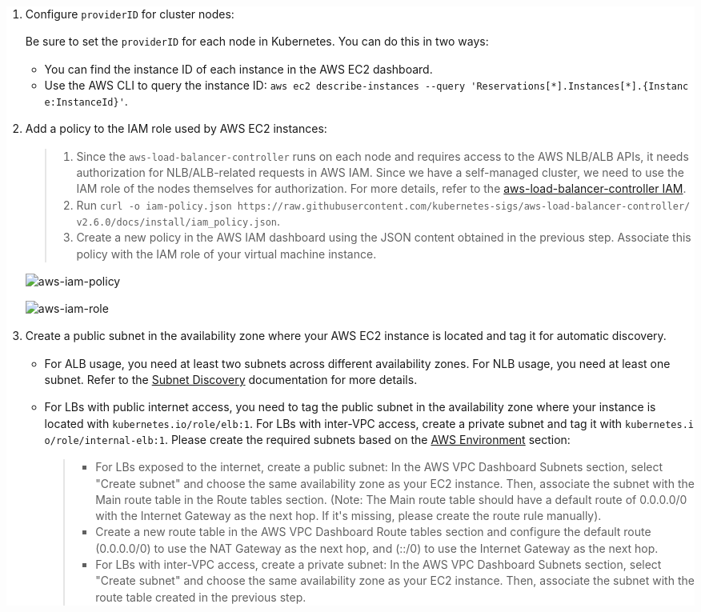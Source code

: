 1. Configure `providerID` for cluster nodes:

    Be sure to set the `providerID` for each node in Kubernetes. You can do this in two ways:

    - You can find the instance ID of each instance in the AWS EC2 dashboard.
    - Use the AWS CLI to query the instance ID:
      `aws ec2 describe-instances --query 'Reservations[*].Instances[*].{Instance:InstanceId}'`.

2. Add a policy to the IAM role used by AWS EC2 instances:

    > 1. Since the `aws-load-balancer-controller` runs on each node and requires access to the AWS NLB/ALB APIs,
    >    it needs authorization for NLB/ALB-related requests in AWS IAM. Since we have a self-managed cluster,
    >    we need to use the IAM role of the nodes themselves for authorization. For more details, refer to the
    >   [aws-load-balancer-controller IAM](https://kubernetes-sigs.github.io/aws-load-balancer-controller/v2.6/).
    > 2. Run `curl -o iam-policy.json https://raw.githubusercontent.com/kubernetes-sigs/aws-load-balancer-controller/v2.6.0/docs/install/iam_policy.json`.
    > 3. Create a new policy in the AWS IAM dashboard using the JSON content obtained in the previous step.
    >    Associate this policy with the IAM role of your virtual machine instance.

    ![aws-iam-policy](https://docs.daocloud.io/daocloud-docs-images/docs/en/docs/network/images/aws/aws-iam-policy.png)

    ![aws-iam-role](https://docs.daocloud.io/daocloud-docs-images/docs/en/docs/network/images/aws/aws-iam-role.png)

3. Create a public subnet in the availability zone where your AWS EC2 instance is located and tag it for automatic discovery.

    - For ALB usage, you need at least two subnets across different availability zones. For NLB usage,
      you need at least one subnet. Refer to the
      [Subnet Discovery](https://kubernetes-sigs.github.io/aws-load-balancer-controller/v2.6/deploy/subnet_discovery/) documentation for more details.
    - For LBs with public internet access, you need to tag the public subnet in the availability zone
      where your instance is located with `kubernetes.io/role/elb:1`. For LBs with inter-VPC access,
      create a private subnet and tag it with `kubernetes.io/role/internal-elb:1`.
      Please create the required subnets based on the [AWS Environment](./get-started-aws.md#AWS-Environment) section:

      > - For LBs exposed to the internet, create a public subnet: In the AWS VPC Dashboard Subnets section,
      >   select "Create subnet" and choose the same availability zone as your EC2 instance. Then, associate
      >   the subnet with the Main route table in the Route tables section.
      >   (Note: The Main route table should have a default route of 0.0.0.0/0 with the Internet Gateway
      >   as the next hop. If it's missing, please create the route rule manually).
      > - Create a new route table in the AWS VPC Dashboard Route tables section and configure the default route
      >   (0.0.0.0/0) to use the NAT Gateway as the next hop, and (::/0) to use the Internet Gateway as the next hop.
      > - For LBs with inter-VPC access, create a private subnet: In the AWS VPC Dashboard Subnets section,
      >   select "Create subnet" and choose the same availability zone as your EC2 instance.
      >   Then, associate the subnet with the route table created in the previous step.
